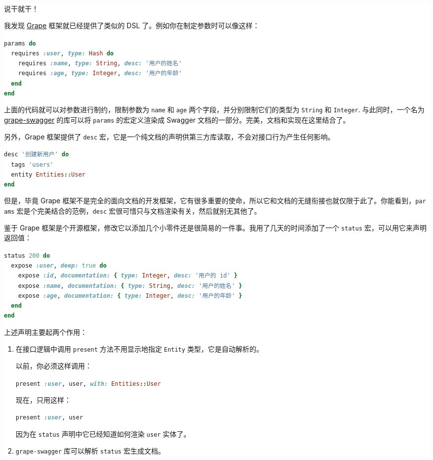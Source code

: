 说干就干！

我发现 [Grape](https://github.com/ruby-grape/grape) 框架就已经提供了类似的 DSL 了。例如你在制定参数时可以像这样：

```ruby
params do
  requires :user, type: Hash do
    requires :name, type: String, desc: '用户的姓名'
    requires :age, type: Integer, desc: '用户的年龄'
  end
end
```

上面的代码就可以对参数进行制约，限制参数为 `name` 和 `age` 两个字段，并分别限制它们的类型为 `String` 和 `Integer`. 与此同时，一个名为 [grape-swagger](https://github.com/ruby-grape/grape-swagger.git) 的库可以将 `params` 的宏定义渲染成 Swagger 文档的一部分。完美，文档和实现在这里结合了。

另外，Grape 框架提供了 `desc` 宏，它是一个纯文档的声明供第三方库读取，不会对接口行为产生任何影响。

```ruby
desc '创建新用户' do
  tags 'users'
  entity Entities::User
end
```

但是，毕竟 Grape 框架不是完全的面向文档的开发框架，它有很多重要的使命，所以它和文档的无缝衔接也就仅限于此了。你能看到，`params` 宏是个完美结合的范例，`desc` 宏很可惜只与文档渲染有关，然后就别无其他了。

鉴于 Grape 框架是个开源框架，修改它以添加几个小零件还是很简易的一件事。我用了几天的时间添加了一个 `status` 宏，可以用它来声明返回值：

```ruby
status 200 do
  expose :user, deep: true do
    expose :id, documentation: { type: Integer, desc: '用户的 id' }
    expose :name, documentation: { type: String, desc: '用户的姓名' }
    expose :age, documentation: { type: Integer, desc: '用户的年龄' }
  end
end
```

上述声明主要起两个作用：

1. 在接口逻辑中调用 `present` 方法不用显示地指定 `Entity` 类型，它是自动解析的。

   以前，你必须这样调用：

   ```ruby
   present :user, user, with: Entities::User
   ```

   现在，只用这样：

   ```ruby
   present :user, user
   ```

   因为在 `status` 声明中它已经知道如何渲染 `user` 实体了。

2. `grape-swagger` 库可以解析 `status` 宏生成文档。
